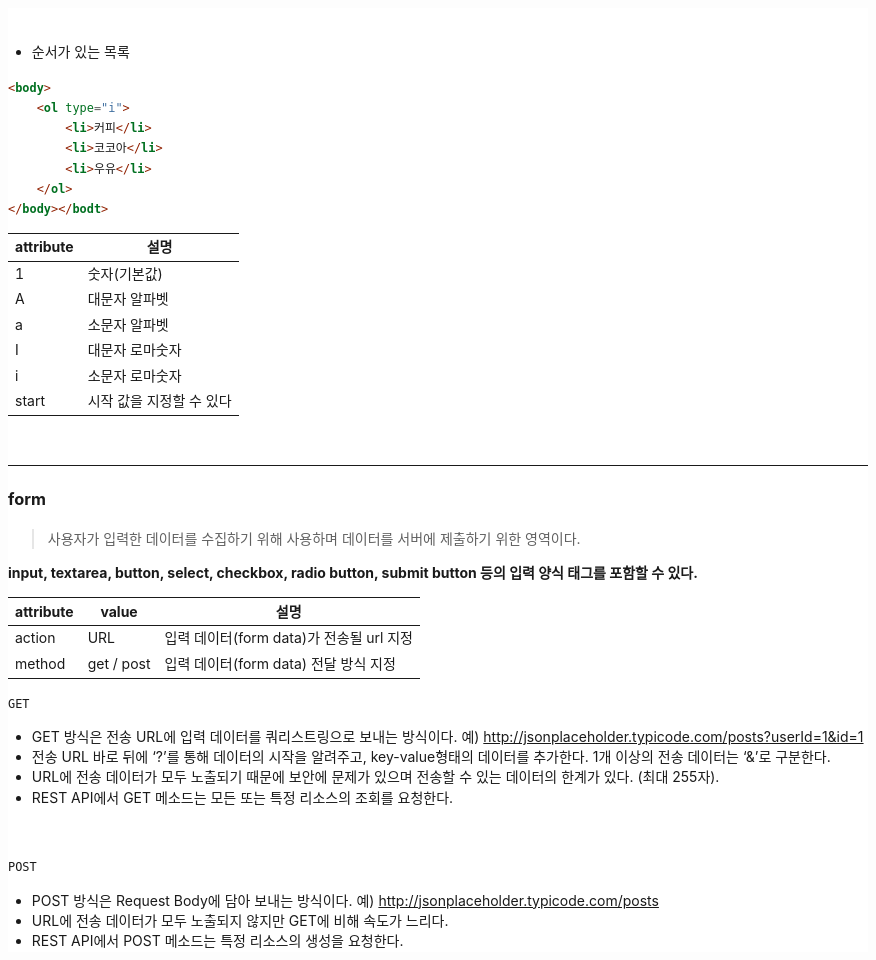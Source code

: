 <br>

- 순서가 있는 목록

```html
<body>
    <ol type="i">
        <li>커피</li>
        <li>코코아</li>
        <li>우유</li>
    </ol>
</body></bodt>
```

| attribute | 설명                     |
| --------- | ------------------------ |
| 1         | 숫자(기본값)             |
| A         | 대문자 알파벳            |
| a         | 소문자 알파벳            |
| I         | 대문자 로마숫자          |
| i         | 소문자 로마숫자          |
| start     | 시작 값을 지정할 수 있다 |

<br>

---

### form 

> 사용자가 입력한 데이터를 수집하기 위해 사용하며 데이터를 서버에 제출하기 위한 영역이다. 

**input, textarea, button, select, checkbox, radio button, submit button 등의 입력 양식 태그를 포함할 수 있다.**

| attribute | value      | 설명                                     |
| --------- | ---------- | ---------------------------------------- |
| action    | URL        | 입력 데이터(form data)가 전송될 url 지정 |
| method    | get / post | 입력 데이터(form data) 전달 방식 지정    |

`GET`

- GET 방식은 전송 URL에 입력 데이터를 쿼리스트링으로 보내는 방식이다.
  예) http://jsonplaceholder.typicode.com/posts?userId=1&id=1
- 전송 URL 바로 뒤에 ‘?’를 통해 데이터의 시작을 알려주고, key-value형태의 데이터를 추가한다. 1개 이상의 전송 데이터는 ‘&’로 구분한다.
- URL에 전송 데이터가 모두 노출되기 때문에 보안에 문제가 있으며 전송할 수 있는 데이터의 한계가 있다. (최대 255자).
- REST API에서 GET 메소드는 모든 또는 특정 리소스의 조회를 요청한다.

<br>

`POST`

- POST 방식은 Request Body에 담아 보내는 방식이다.
  예) http://jsonplaceholder.typicode.com/posts
- URL에 전송 데이터가 모두 노출되지 않지만 GET에 비해 속도가 느리다.
- REST API에서 POST 메소드는 특정 리소스의 생성을 요청한다.

